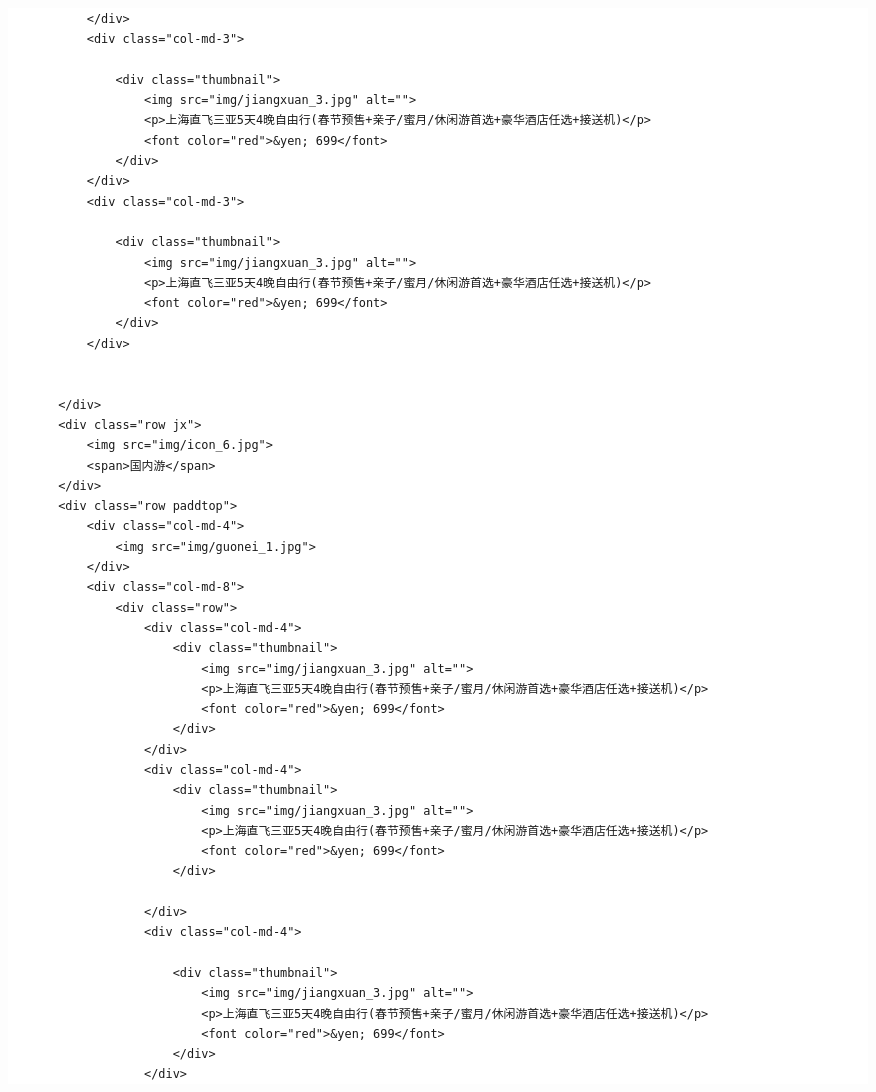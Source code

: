                </div>
               <div class="col-md-3">

                   <div class="thumbnail">
                       <img src="img/jiangxuan_3.jpg" alt="">
                       <p>上海直飞三亚5天4晚自由行(春节预售+亲子/蜜月/休闲游首选+豪华酒店任选+接送机)</p>
                       <font color="red">&yen; 699</font>
                   </div>
               </div>
               <div class="col-md-3">

                   <div class="thumbnail">
                       <img src="img/jiangxuan_3.jpg" alt="">
                       <p>上海直飞三亚5天4晚自由行(春节预售+亲子/蜜月/休闲游首选+豪华酒店任选+接送机)</p>
                       <font color="red">&yen; 699</font>
                   </div>
               </div>


           </div>
           <div class="row jx">
               <img src="img/icon_6.jpg">
               <span>国内游</span>
           </div>
           <div class="row paddtop">
               <div class="col-md-4">
                   <img src="img/guonei_1.jpg">
               </div>
               <div class="col-md-8">
                   <div class="row">
                       <div class="col-md-4">
                           <div class="thumbnail">
                               <img src="img/jiangxuan_3.jpg" alt="">
                               <p>上海直飞三亚5天4晚自由行(春节预售+亲子/蜜月/休闲游首选+豪华酒店任选+接送机)</p>
                               <font color="red">&yen; 699</font>
                           </div>
                       </div>
                       <div class="col-md-4">
                           <div class="thumbnail">
                               <img src="img/jiangxuan_3.jpg" alt="">
                               <p>上海直飞三亚5天4晚自由行(春节预售+亲子/蜜月/休闲游首选+豪华酒店任选+接送机)</p>
                               <font color="red">&yen; 699</font>
                           </div>

                       </div>
                       <div class="col-md-4">

                           <div class="thumbnail">
                               <img src="img/jiangxuan_3.jpg" alt="">
                               <p>上海直飞三亚5天4晚自由行(春节预售+亲子/蜜月/休闲游首选+豪华酒店任选+接送机)</p>
                               <font color="red">&yen; 699</font>
                           </div>
                       </div>
